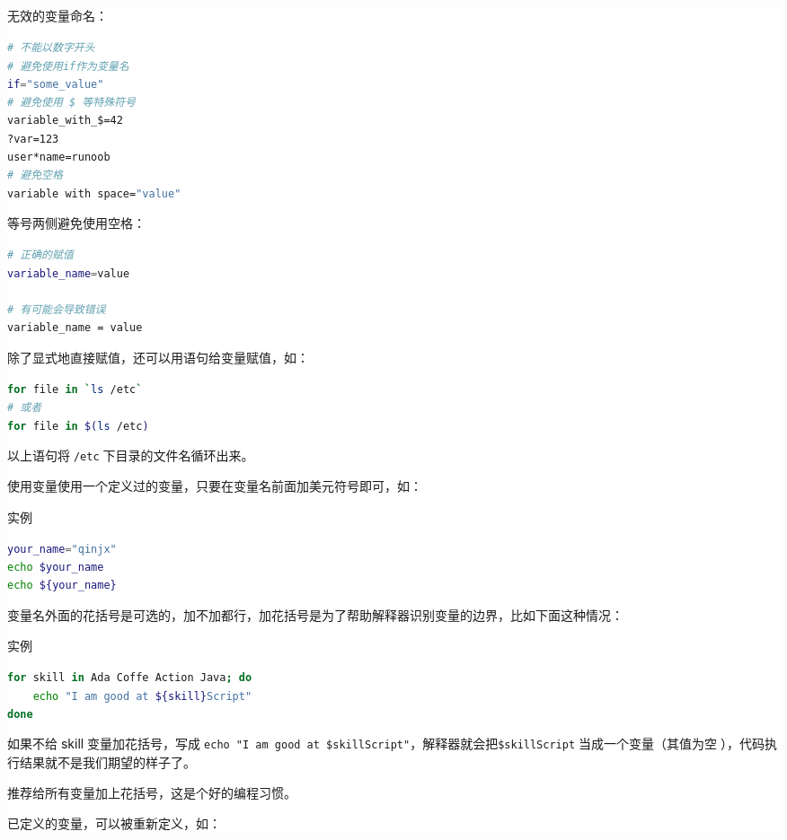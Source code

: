 无效的变量命名：

```bash
# 不能以数字开头
# 避免使用if作为变量名
if="some_value"
# 避免使用 $ 等特殊符号
variable_with_$=42
?var=123
user*name=runoob
# 避免空格
variable with space="value"
```

等号两侧避免使用空格：

```bash
# 正确的赋值
variable_name=value

# 有可能会导致错误
variable_name = value
```

除了显式地直接赋值，还可以用语句给变量赋值，如：

```bash
for file in `ls /etc`
# 或者
for file in $(ls /etc)
```

以上语句将 `/etc` 下目录的文件名循环出来。

使用变量使用一个定义过的变量，只要在变量名前面加美元符号即可，如：

实例

```bash
your_name="qinjx"
echo $your_name
echo ${your_name}
```

变量名外面的花括号是可选的，加不加都行，加花括号是为了帮助解释器识别变量的边界，比如下面这种情况：

实例

```bash
for skill in Ada Coffe Action Java; do
    echo "I am good at ${skill}Script"
done
```

如果不给 skill 变量加花括号，写成 `echo "I am good at $skillScript"`，解释器就会把`$skillScript` 当成一个变量（其值为空
），代码执行结果就不是我们期望的样子了。

推荐给所有变量加上花括号，这是个好的编程习惯。

已定义的变量，可以被重新定义，如：
